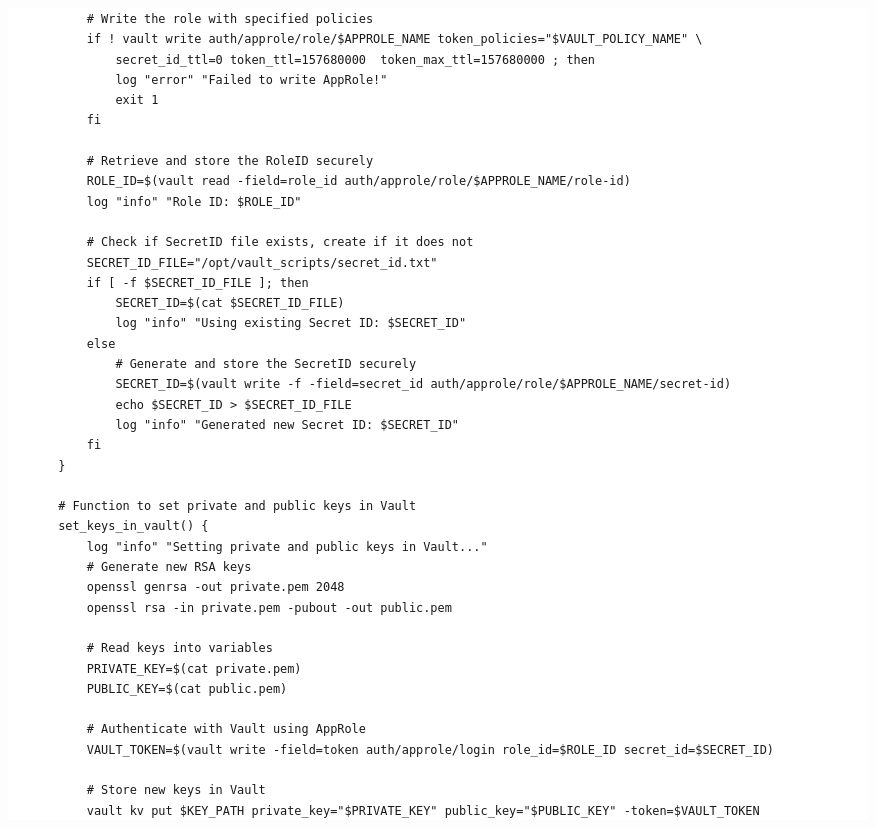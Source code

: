                # Write the role with specified policies
               if ! vault write auth/approle/role/$APPROLE_NAME token_policies="$VAULT_POLICY_NAME" \
                   secret_id_ttl=0 token_ttl=157680000  token_max_ttl=157680000 ; then
                   log "error" "Failed to write AppRole!"
                   exit 1
               fi
   
               # Retrieve and store the RoleID securely
               ROLE_ID=$(vault read -field=role_id auth/approle/role/$APPROLE_NAME/role-id)
               log "info" "Role ID: $ROLE_ID"
   
               # Check if SecretID file exists, create if it does not
               SECRET_ID_FILE="/opt/vault_scripts/secret_id.txt"
               if [ -f $SECRET_ID_FILE ]; then
                   SECRET_ID=$(cat $SECRET_ID_FILE)
                   log "info" "Using existing Secret ID: $SECRET_ID"
               else
                   # Generate and store the SecretID securely
                   SECRET_ID=$(vault write -f -field=secret_id auth/approle/role/$APPROLE_NAME/secret-id)
                   echo $SECRET_ID > $SECRET_ID_FILE
                   log "info" "Generated new Secret ID: $SECRET_ID"
               fi
           }
   
           # Function to set private and public keys in Vault
           set_keys_in_vault() {
               log "info" "Setting private and public keys in Vault..."
               # Generate new RSA keys
               openssl genrsa -out private.pem 2048
               openssl rsa -in private.pem -pubout -out public.pem
   
               # Read keys into variables
               PRIVATE_KEY=$(cat private.pem)
               PUBLIC_KEY=$(cat public.pem)
   
               # Authenticate with Vault using AppRole
               VAULT_TOKEN=$(vault write -field=token auth/approle/login role_id=$ROLE_ID secret_id=$SECRET_ID)
   
               # Store new keys in Vault
               vault kv put $KEY_PATH private_key="$PRIVATE_KEY" public_key="$PUBLIC_KEY" -token=$VAULT_TOKEN
   